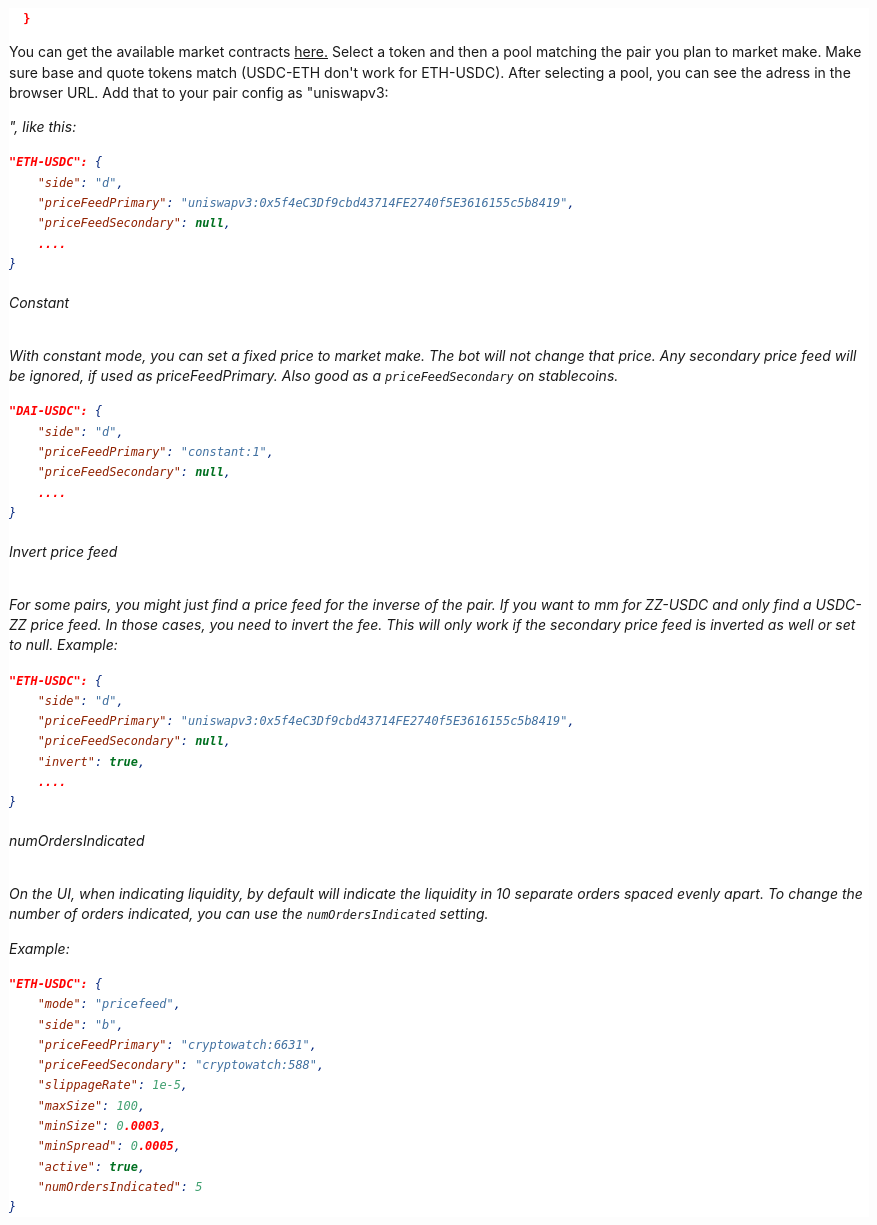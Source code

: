 ```json
  }
```
You can get the available market contracts [here.](https://info.uniswap.org) Select a token and then a pool matching the pair you plan to market make. Make sure base and quote tokens match (USDC-ETH don't work for ETH-USDC). After selecting a pool, you can see the adress in the browser URL. Add that to your pair config as "uniswapv3:<address>", like this:
```json
"ETH-USDC": {
    "side": "d",
    "priceFeedPrimary": "uniswapv3:0x5f4eC3Df9cbd43714FE2740f5E3616155c5b8419",
    "priceFeedSecondary": null,
    ....
}
```

###### Constant
With constant mode, you can set a fixed price to market make. The bot will not change that price. Any secondary price feed will be ignored, if used as priceFeedPrimary. Also good as a `priceFeedSecondary` on stablecoins.

```json
"DAI-USDC": {
    "side": "d",
    "priceFeedPrimary": "constant:1",
    "priceFeedSecondary": null,
    ....
}
```

###### Invert price feed
For some pairs, you might just find a price feed for the inverse of the pair. If you want to mm for ZZ-USDC and only find a USDC-ZZ price feed. In those cases, you need to invert the fee. This will only work if the secondary price feed is inverted as well or set to null.
Example:
```json
"ETH-USDC": {
    "side": "d",
    "priceFeedPrimary": "uniswapv3:0x5f4eC3Df9cbd43714FE2740f5E3616155c5b8419",
    "priceFeedSecondary": null,
    "invert": true,
    ....
}
```

###### numOrdersIndicated
On the UI, when indicating liquidity, by default will indicate the liquidity in 10 separate orders spaced evenly apart. To change the number of orders indicated, you can use the `numOrdersIndicated` setting.

Example:
```json
"ETH-USDC": {
    "mode": "pricefeed",
    "side": "b",
    "priceFeedPrimary": "cryptowatch:6631",
    "priceFeedSecondary": "cryptowatch:588",
    "slippageRate": 1e-5,
    "maxSize": 100,
    "minSize": 0.0003,
    "minSpread": 0.0005,
    "active": true,
    "numOrdersIndicated": 5
}
```
